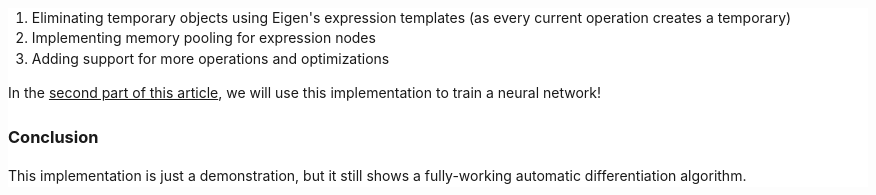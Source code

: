 1. Eliminating temporary objects using Eigen's expression templates (as every current operation creates a temporary)
1. Implementing memory pooling for expression nodes
1. Adding support for more operations and optimizations

In the [second part of this article](/2024-10-09), we will use this implementation to train a neural network!

### Conclusion

This implementation is just a demonstration, but it still shows a fully-working automatic differentiation algorithm.
